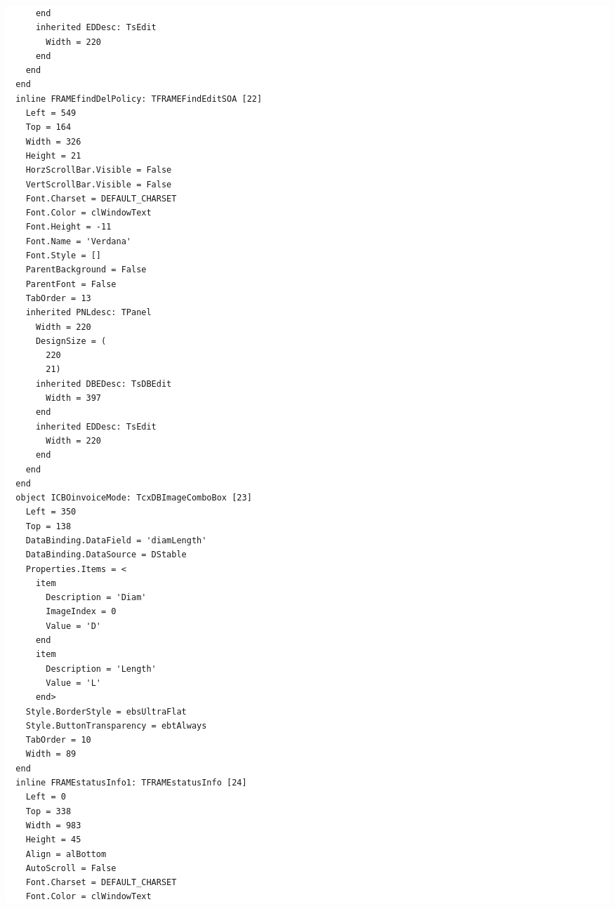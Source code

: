 ```
      end
      inherited EDDesc: TsEdit
        Width = 220
      end
    end
  end
  inline FRAMEfindDelPolicy: TFRAMEFindEditSOA [22]
    Left = 549
    Top = 164
    Width = 326
    Height = 21
    HorzScrollBar.Visible = False
    VertScrollBar.Visible = False
    Font.Charset = DEFAULT_CHARSET
    Font.Color = clWindowText
    Font.Height = -11
    Font.Name = 'Verdana'
    Font.Style = []
    ParentBackground = False
    ParentFont = False
    TabOrder = 13
    inherited PNLdesc: TPanel
      Width = 220
      DesignSize = (
        220
        21)
      inherited DBEDesc: TsDBEdit
        Width = 397
      end
      inherited EDDesc: TsEdit
        Width = 220
      end
    end
  end
  object ICBOinvoiceMode: TcxDBImageComboBox [23]
    Left = 350
    Top = 138
    DataBinding.DataField = 'diamLength'
    DataBinding.DataSource = DStable
    Properties.Items = <
      item
        Description = 'Diam'
        ImageIndex = 0
        Value = 'D'
      end
      item
        Description = 'Length'
        Value = 'L'
      end>
    Style.BorderStyle = ebsUltraFlat
    Style.ButtonTransparency = ebtAlways
    TabOrder = 10
    Width = 89
  end
  inline FRAMEstatusInfo1: TFRAMEstatusInfo [24]
    Left = 0
    Top = 338
    Width = 983
    Height = 45
    Align = alBottom
    AutoScroll = False
    Font.Charset = DEFAULT_CHARSET
    Font.Color = clWindowText
```